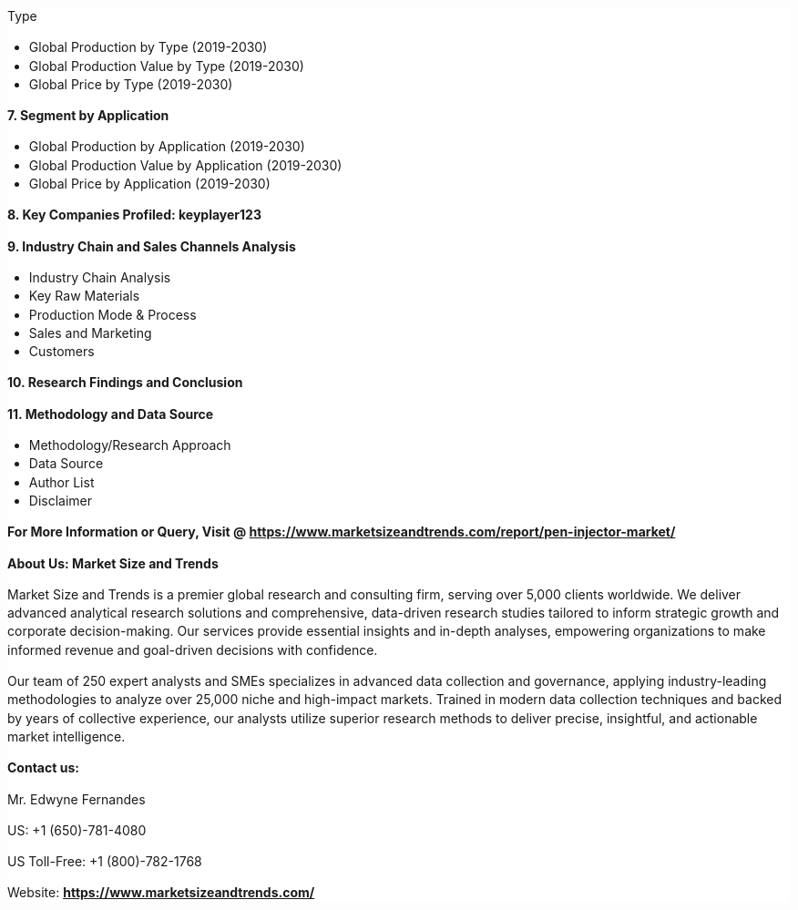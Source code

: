 Type</strong></p><ul><li>Global Production by Type (2019-2030)</li><li>Global Production Value by Type (2019-2030)</li><li>Global Price by Type (2019-2030)</li></ul><p><strong>7. Segment by Application</strong></p><ul><li>Global Production by Application (2019-2030)</li><li>Global Production Value by Application (2019-2030)</li><li>Global Price by Application (2019-2030)</li></ul><p><strong>8. Key Companies Profiled: keyplayer123</strong></p><p><strong>9. Industry Chain and Sales Channels Analysis</strong></p><ul><li>Industry Chain Analysis</li><li>Key Raw Materials</li><li>Production Mode &amp; Process</li><li>Sales and Marketing</li><li>Customers</li></ul><p><strong>10. Research Findings and Conclusion</strong></p><p><strong>11. Methodology and Data Source</strong></p><ul><li>Methodology/Research Approach</li><li>Data Source</li><li>Author List</li><li>Disclaimer</li></ul></p><p><strong>For More Information or Query, Visit @ <a href="https://www.marketsizeandtrends.com/report/pen-injector-market/">https://www.marketsizeandtrends.com/report/pen-injector-market/</a></strong></p><p><strong>About Us: Market Size and Trends</strong></p><p>Market Size and Trends is a premier global research and consulting firm, serving over 5,000 clients worldwide. We deliver advanced analytical research solutions and comprehensive, data-driven research studies tailored to inform strategic growth and corporate decision-making. Our services provide essential insights and in-depth analyses, empowering organizations to make informed revenue and goal-driven decisions with confidence.</p><p>Our team of 250 expert analysts and SMEs specializes in advanced data collection and governance, applying industry-leading methodologies to analyze over 25,000 niche and high-impact markets. Trained in modern data collection techniques and backed by years of collective experience, our analysts utilize superior research methods to deliver precise, insightful, and actionable market intelligence.</p><p><strong>Contact us:</strong></p><p>Mr. Edwyne Fernandes</p><p>US: +1 (650)-781-4080</p><p>US Toll-Free: +1 (800)-782-1768</p><p>Website: <strong><a href="https://www.marketsizeandtrends.com/">https://www.marketsizeandtrends.com/</a></strong></p>

